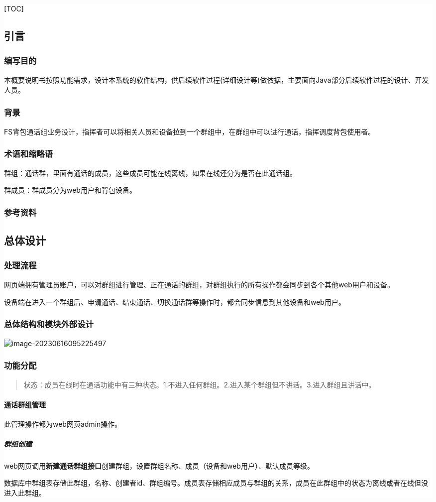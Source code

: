 [TOC]



## 引言

### 编写目的

本概要说明书按照功能需求，设计本系统的软件结构，供后续软件过程(详细设计等)做依据，主要面向Java部分后续软件过程的设计、开发人员。



### 背景

FS背包通话组业务设计，指挥者可以将相关人员和设备拉到一个群组中，在群组中可以进行通话，指挥调度背包使用者。



### 术语和缩略语

群组：通话群，里面有通话的成员，这些成员可能在线离线，如果在线还分为是否在此通话组。

群成员：群成员分为web用户和背包设备。



### 参考资料



## 总体设计

### 处理流程

网页端拥有管理员账户，可以对群组进行管理、正在通话的群组，对群组执行的所有操作都会同步到各个其他web用户和设备。

设备端在进入一个群组后、申请通话、结束通话、切换通话群等操作时，都会同步信息到其他设备和web用户。

### 总体结构和模块外部设计

![image-20230616095225497](https://pic-keboom.oss-cn-hangzhou.aliyuncs.com/img/image-20230616095225497.png)



### 功能分配

> 状态：成员在线时在通话功能中有三种状态。1.不进入任何群组。2.进入某个群组但不讲话。3.进入群组且讲话中。

#### 通话群组管理

此管理操作都为web网页admin操作。

##### 群组创建

web网页调用**新建通话群组接口**创建群组，设置群组名称、成员（设备和web用户）、默认成员等级。

数据库中群组表存储此群组，名称、创建者id、群组编号。成员表存储相应成员与群组的关系，成员在此群组中的状态为离线或者在线但没进入此群组。

